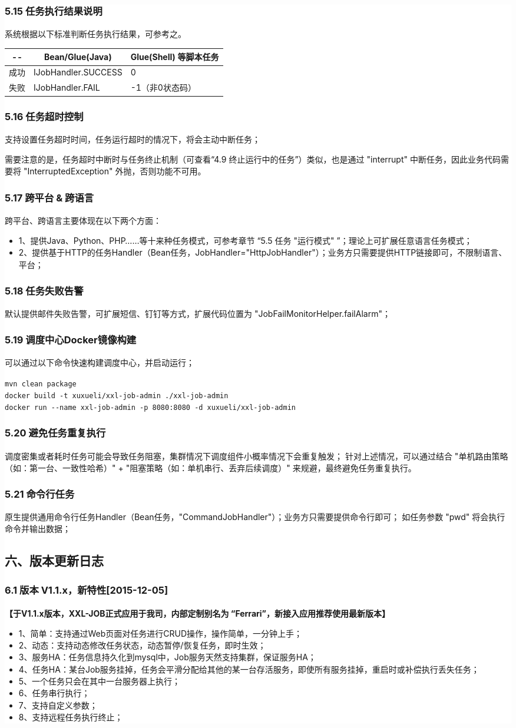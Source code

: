 ### 5.15 任务执行结果说明
系统根据以下标准判断任务执行结果，可参考之。

-- | Bean/Glue(Java) | Glue(Shell) 等脚本任务
--- | --- | ---
成功 | IJobHandler.SUCCESS | 0
失败 | IJobHandler.FAIL | -1（非0状态码）

### 5.16 任务超时控制
支持设置任务超时时间，任务运行超时的情况下，将会主动中断任务；

需要注意的是，任务超时中断时与任务终止机制（可查看“4.9 终止运行中的任务”）类似，也是通过 "interrupt" 中断任务，因此业务代码需要将 "InterruptedException" 外抛，否则功能不可用。

### 5.17 跨平台 & 跨语言
跨平台、跨语言主要体现在以下两个方面：
- 1、提供Java、Python、PHP……等十来种任务模式，可参考章节 “5.5 任务 "运行模式" ”；理论上可扩展任意语言任务模式；
- 2、提供基于HTTP的任务Handler（Bean任务，JobHandler="HttpJobHandler"）；业务方只需要提供HTTP链接即可，不限制语言、平台；

### 5.18 任务失败告警
默认提供邮件失败告警，可扩展短信、钉钉等方式，扩展代码位置为 "JobFailMonitorHelper.failAlarm"；

### 5.19 调度中心Docker镜像构建
可以通过以下命令快速构建调度中心，并启动运行；
```
mvn clean package
docker build -t xuxueli/xxl-job-admin ./xxl-job-admin
docker run --name xxl-job-admin -p 8080:8080 -d xuxueli/xxl-job-admin
```

### 5.20 避免任务重复执行   
调度密集或者耗时任务可能会导致任务阻塞，集群情况下调度组件小概率情况下会重复触发；
针对上述情况，可以通过结合 "单机路由策略（如：第一台、一致性哈希）" + "阻塞策略（如：单机串行、丢弃后续调度）" 来规避，最终避免任务重复执行。 

### 5.21 命令行任务   
原生提供通用命令行任务Handler（Bean任务，"CommandJobHandler"）；业务方只需要提供命令行即可；
如任务参数 "pwd" 将会执行命令并输出数据；


## 六、版本更新日志
### 6.1 版本 V1.1.x，新特性[2015-12-05]
**【于V1.1.x版本，XXL-JOB正式应用于我司，内部定制别名为 “Ferrari”，新接入应用推荐使用最新版本】**
- 1、简单：支持通过Web页面对任务进行CRUD操作，操作简单，一分钟上手；
- 2、动态：支持动态修改任务状态，动态暂停/恢复任务，即时生效；
- 3、服务HA：任务信息持久化到mysql中，Job服务天然支持集群，保证服务HA；
- 4、任务HA：某台Job服务挂掉，任务会平滑分配给其他的某一台存活服务，即使所有服务挂掉，重启时或补偿执行丢失任务；
- 5、一个任务只会在其中一台服务器上执行；
- 6、任务串行执行；
- 7、支持自定义参数；
- 8、支持远程任务执行终止；
